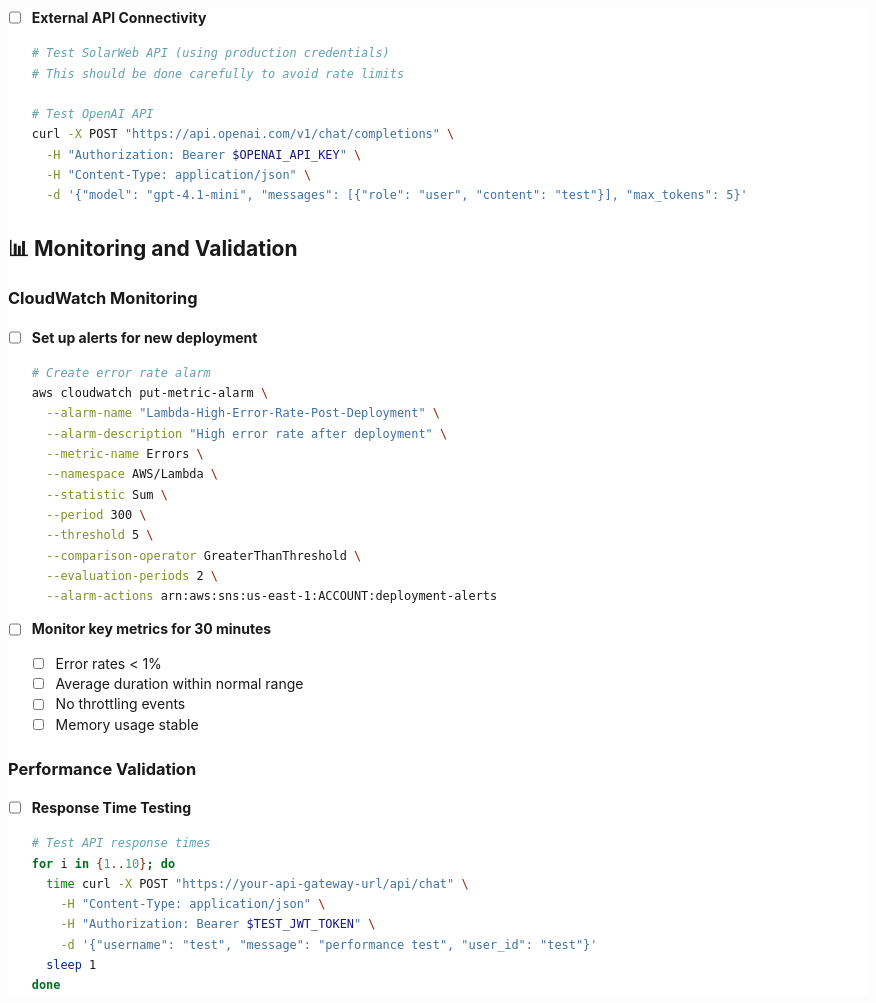 - [ ] **External API Connectivity**
  ```bash
  # Test SolarWeb API (using production credentials)
  # This should be done carefully to avoid rate limits
  
  # Test OpenAI API
  curl -X POST "https://api.openai.com/v1/chat/completions" \
    -H "Authorization: Bearer $OPENAI_API_KEY" \
    -H "Content-Type: application/json" \
    -d '{"model": "gpt-4.1-mini", "messages": [{"role": "user", "content": "test"}], "max_tokens": 5}'
  ```

## 📊 Monitoring and Validation

### CloudWatch Monitoring

- [ ] **Set up alerts for new deployment**
  ```bash
  # Create error rate alarm
  aws cloudwatch put-metric-alarm \
    --alarm-name "Lambda-High-Error-Rate-Post-Deployment" \
    --alarm-description "High error rate after deployment" \
    --metric-name Errors \
    --namespace AWS/Lambda \
    --statistic Sum \
    --period 300 \
    --threshold 5 \
    --comparison-operator GreaterThanThreshold \
    --evaluation-periods 2 \
    --alarm-actions arn:aws:sns:us-east-1:ACCOUNT:deployment-alerts
  ```

- [ ] **Monitor key metrics for 30 minutes**
  - [ ] Error rates < 1%
  - [ ] Average duration within normal range
  - [ ] No throttling events
  - [ ] Memory usage stable

### Performance Validation

- [ ] **Response Time Testing**
  ```bash
  # Test API response times
  for i in {1..10}; do
    time curl -X POST "https://your-api-gateway-url/api/chat" \
      -H "Content-Type: application/json" \
      -H "Authorization: Bearer $TEST_JWT_TOKEN" \
      -d '{"username": "test", "message": "performance test", "user_id": "test"}'
    sleep 1
  done
  ```
